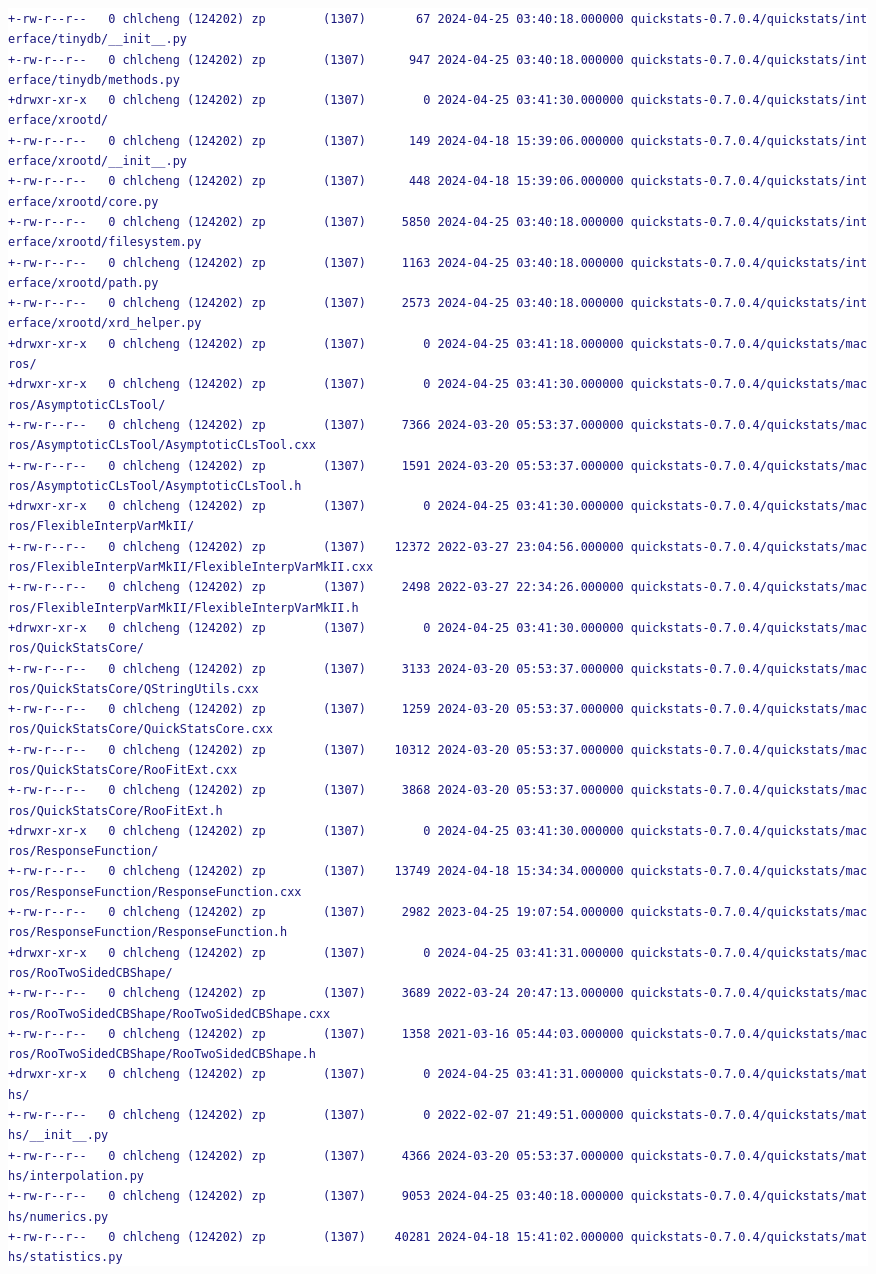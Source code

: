 ```diff
+-rw-r--r--   0 chlcheng (124202) zp        (1307)       67 2024-04-25 03:40:18.000000 quickstats-0.7.0.4/quickstats/interface/tinydb/__init__.py
+-rw-r--r--   0 chlcheng (124202) zp        (1307)      947 2024-04-25 03:40:18.000000 quickstats-0.7.0.4/quickstats/interface/tinydb/methods.py
+drwxr-xr-x   0 chlcheng (124202) zp        (1307)        0 2024-04-25 03:41:30.000000 quickstats-0.7.0.4/quickstats/interface/xrootd/
+-rw-r--r--   0 chlcheng (124202) zp        (1307)      149 2024-04-18 15:39:06.000000 quickstats-0.7.0.4/quickstats/interface/xrootd/__init__.py
+-rw-r--r--   0 chlcheng (124202) zp        (1307)      448 2024-04-18 15:39:06.000000 quickstats-0.7.0.4/quickstats/interface/xrootd/core.py
+-rw-r--r--   0 chlcheng (124202) zp        (1307)     5850 2024-04-25 03:40:18.000000 quickstats-0.7.0.4/quickstats/interface/xrootd/filesystem.py
+-rw-r--r--   0 chlcheng (124202) zp        (1307)     1163 2024-04-25 03:40:18.000000 quickstats-0.7.0.4/quickstats/interface/xrootd/path.py
+-rw-r--r--   0 chlcheng (124202) zp        (1307)     2573 2024-04-25 03:40:18.000000 quickstats-0.7.0.4/quickstats/interface/xrootd/xrd_helper.py
+drwxr-xr-x   0 chlcheng (124202) zp        (1307)        0 2024-04-25 03:41:18.000000 quickstats-0.7.0.4/quickstats/macros/
+drwxr-xr-x   0 chlcheng (124202) zp        (1307)        0 2024-04-25 03:41:30.000000 quickstats-0.7.0.4/quickstats/macros/AsymptoticCLsTool/
+-rw-r--r--   0 chlcheng (124202) zp        (1307)     7366 2024-03-20 05:53:37.000000 quickstats-0.7.0.4/quickstats/macros/AsymptoticCLsTool/AsymptoticCLsTool.cxx
+-rw-r--r--   0 chlcheng (124202) zp        (1307)     1591 2024-03-20 05:53:37.000000 quickstats-0.7.0.4/quickstats/macros/AsymptoticCLsTool/AsymptoticCLsTool.h
+drwxr-xr-x   0 chlcheng (124202) zp        (1307)        0 2024-04-25 03:41:30.000000 quickstats-0.7.0.4/quickstats/macros/FlexibleInterpVarMkII/
+-rw-r--r--   0 chlcheng (124202) zp        (1307)    12372 2022-03-27 23:04:56.000000 quickstats-0.7.0.4/quickstats/macros/FlexibleInterpVarMkII/FlexibleInterpVarMkII.cxx
+-rw-r--r--   0 chlcheng (124202) zp        (1307)     2498 2022-03-27 22:34:26.000000 quickstats-0.7.0.4/quickstats/macros/FlexibleInterpVarMkII/FlexibleInterpVarMkII.h
+drwxr-xr-x   0 chlcheng (124202) zp        (1307)        0 2024-04-25 03:41:30.000000 quickstats-0.7.0.4/quickstats/macros/QuickStatsCore/
+-rw-r--r--   0 chlcheng (124202) zp        (1307)     3133 2024-03-20 05:53:37.000000 quickstats-0.7.0.4/quickstats/macros/QuickStatsCore/QStringUtils.cxx
+-rw-r--r--   0 chlcheng (124202) zp        (1307)     1259 2024-03-20 05:53:37.000000 quickstats-0.7.0.4/quickstats/macros/QuickStatsCore/QuickStatsCore.cxx
+-rw-r--r--   0 chlcheng (124202) zp        (1307)    10312 2024-03-20 05:53:37.000000 quickstats-0.7.0.4/quickstats/macros/QuickStatsCore/RooFitExt.cxx
+-rw-r--r--   0 chlcheng (124202) zp        (1307)     3868 2024-03-20 05:53:37.000000 quickstats-0.7.0.4/quickstats/macros/QuickStatsCore/RooFitExt.h
+drwxr-xr-x   0 chlcheng (124202) zp        (1307)        0 2024-04-25 03:41:30.000000 quickstats-0.7.0.4/quickstats/macros/ResponseFunction/
+-rw-r--r--   0 chlcheng (124202) zp        (1307)    13749 2024-04-18 15:34:34.000000 quickstats-0.7.0.4/quickstats/macros/ResponseFunction/ResponseFunction.cxx
+-rw-r--r--   0 chlcheng (124202) zp        (1307)     2982 2023-04-25 19:07:54.000000 quickstats-0.7.0.4/quickstats/macros/ResponseFunction/ResponseFunction.h
+drwxr-xr-x   0 chlcheng (124202) zp        (1307)        0 2024-04-25 03:41:31.000000 quickstats-0.7.0.4/quickstats/macros/RooTwoSidedCBShape/
+-rw-r--r--   0 chlcheng (124202) zp        (1307)     3689 2022-03-24 20:47:13.000000 quickstats-0.7.0.4/quickstats/macros/RooTwoSidedCBShape/RooTwoSidedCBShape.cxx
+-rw-r--r--   0 chlcheng (124202) zp        (1307)     1358 2021-03-16 05:44:03.000000 quickstats-0.7.0.4/quickstats/macros/RooTwoSidedCBShape/RooTwoSidedCBShape.h
+drwxr-xr-x   0 chlcheng (124202) zp        (1307)        0 2024-04-25 03:41:31.000000 quickstats-0.7.0.4/quickstats/maths/
+-rw-r--r--   0 chlcheng (124202) zp        (1307)        0 2022-02-07 21:49:51.000000 quickstats-0.7.0.4/quickstats/maths/__init__.py
+-rw-r--r--   0 chlcheng (124202) zp        (1307)     4366 2024-03-20 05:53:37.000000 quickstats-0.7.0.4/quickstats/maths/interpolation.py
+-rw-r--r--   0 chlcheng (124202) zp        (1307)     9053 2024-04-25 03:40:18.000000 quickstats-0.7.0.4/quickstats/maths/numerics.py
+-rw-r--r--   0 chlcheng (124202) zp        (1307)    40281 2024-04-18 15:41:02.000000 quickstats-0.7.0.4/quickstats/maths/statistics.py
```